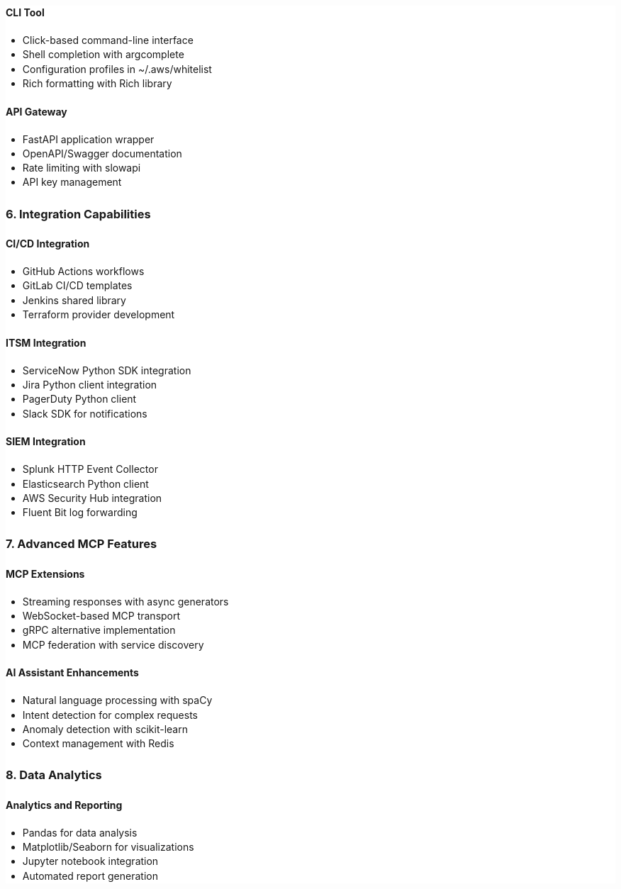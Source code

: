 #### CLI Tool
- Click-based command-line interface
- Shell completion with argcomplete
- Configuration profiles in ~/.aws/whitelist
- Rich formatting with Rich library

#### API Gateway
- FastAPI application wrapper
- OpenAPI/Swagger documentation
- Rate limiting with slowapi
- API key management

### 6. Integration Capabilities

#### CI/CD Integration
- GitHub Actions workflows
- GitLab CI/CD templates
- Jenkins shared library
- Terraform provider development

#### ITSM Integration
- ServiceNow Python SDK integration
- Jira Python client integration
- PagerDuty Python client
- Slack SDK for notifications

#### SIEM Integration
- Splunk HTTP Event Collector
- Elasticsearch Python client
- AWS Security Hub integration
- Fluent Bit log forwarding

### 7. Advanced MCP Features

#### MCP Extensions
- Streaming responses with async generators
- WebSocket-based MCP transport
- gRPC alternative implementation
- MCP federation with service discovery

#### AI Assistant Enhancements
- Natural language processing with spaCy
- Intent detection for complex requests
- Anomaly detection with scikit-learn
- Context management with Redis

### 8. Data Analytics

#### Analytics and Reporting
- Pandas for data analysis
- Matplotlib/Seaborn for visualizations
- Jupyter notebook integration
- Automated report generation
